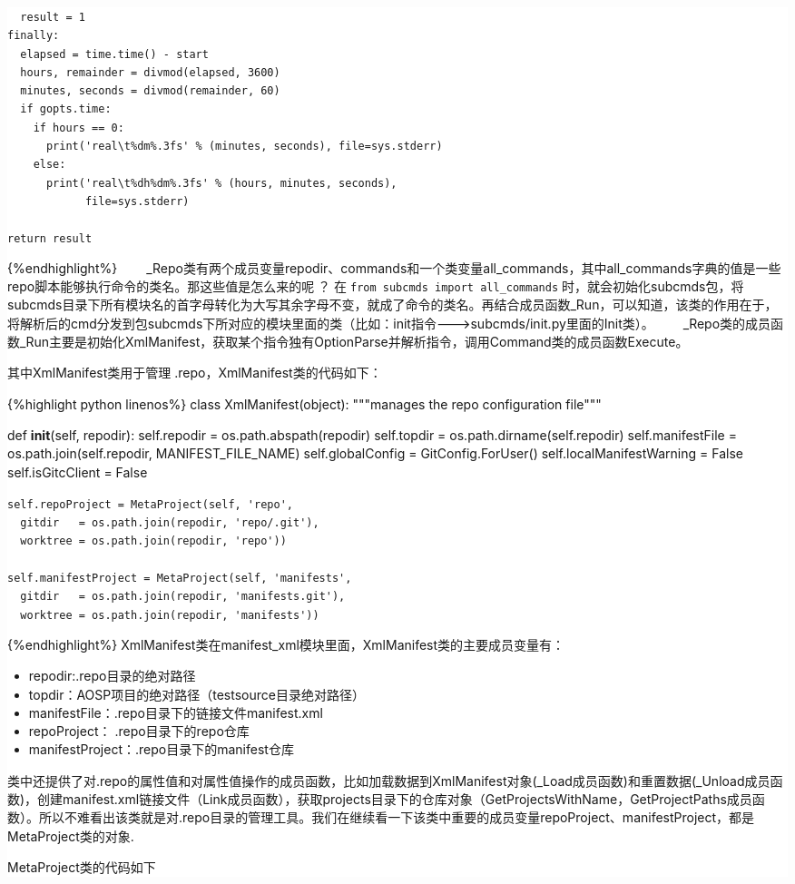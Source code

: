       result = 1
    finally:
      elapsed = time.time() - start
      hours, remainder = divmod(elapsed, 3600)
      minutes, seconds = divmod(remainder, 60)
      if gopts.time:
        if hours == 0:
          print('real\t%dm%.3fs' % (minutes, seconds), file=sys.stderr)
        else:
          print('real\t%dh%dm%.3fs' % (hours, minutes, seconds),
                file=sys.stderr)

    return result
{%endhighlight%}
&emsp;&emsp;_Repo类有两个成员变量repodir、commands和一个类变量all_commands，其中all_commands字典的值是一些repo脚本能够执行命令的类名。那这些值是怎么来的呢 ？ 在 ``from subcmds import all_commands`` 时，就会初始化subcmds包，将subcmds目录下所有模块名的首字母转化为大写其余字母不变，就成了命令的类名。再结合成员函数_Run，可以知道，该类的作用在于，将解析后的cmd分发到包subcmds下所对应的模块里面的类（比如：init指令--->subcmds/init.py里面的Init类）。
&emsp;&emsp;_Repo类的成员函数_Run主要是初始化XmlManifest，获取某个指令独有OptionParse并解析指令，调用Command类的成员函数Execute。

其中XmlManifest类用于管理 .repo，XmlManifest类的代码如下：

{%highlight python linenos%}
class XmlManifest(object):
  """manages the repo configuration file"""

  def __init__(self, repodir):
    self.repodir = os.path.abspath(repodir)
    self.topdir = os.path.dirname(self.repodir)
    self.manifestFile = os.path.join(self.repodir, MANIFEST_FILE_NAME)
    self.globalConfig = GitConfig.ForUser()
    self.localManifestWarning = False
    self.isGitcClient = False

    self.repoProject = MetaProject(self, 'repo',
      gitdir   = os.path.join(repodir, 'repo/.git'),
      worktree = os.path.join(repodir, 'repo'))

    self.manifestProject = MetaProject(self, 'manifests',
      gitdir   = os.path.join(repodir, 'manifests.git'),
      worktree = os.path.join(repodir, 'manifests'))
{%endhighlight%}
XmlManifest类在manifest_xml模块里面，XmlManifest类的主要成员变量有：

  + repodir:.repo目录的绝对路径
  + topdir：AOSP项目的绝对路径（testsource目录绝对路径）
  + manifestFile：.repo目录下的链接文件manifest.xml
  + repoProject： .repo目录下的repo仓库
  + manifestProject：.repo目录下的manifest仓库

类中还提供了对.repo的属性值和对属性值操作的成员函数，比如加载数据到XmlManifest对象(_Load成员函数)和重置数据(_Unload成员函数)，创建manifest.xml链接文件（Link成员函数），获取projects目录下的仓库对象（GetProjectsWithName，GetProjectPaths成员函数）。所以不难看出该类就是对.repo目录的管理工具。我们在继续看一下该类中重要的成员变量repoProject、manifestProject，都是MetaProject类的对象.

MetaProject类的代码如下

